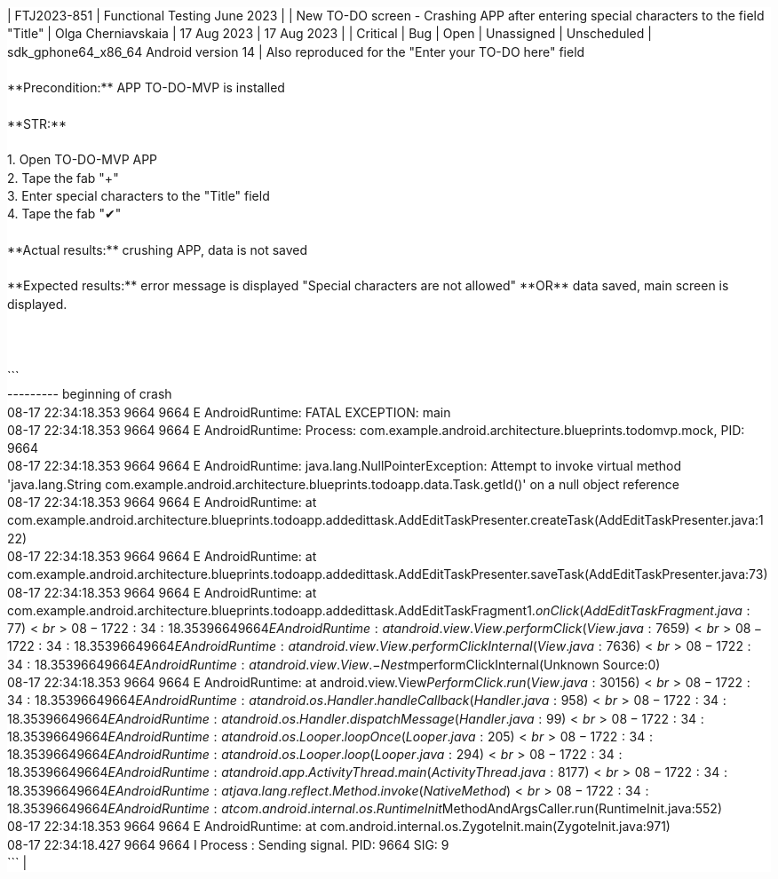 | FTJ2023-851 | Functional Testing June 2023 |      | New TO-DO screen - Crashing APP after entering special characters to the field "Title"                                                          | Olga Cherniavskaia | 17 Aug 2023 | 17 Aug 2023 |          | Critical | Bug  | Open  | Unassigned | Unscheduled | sdk_gphone64_x86_64 Android version 14               | Also reproduced for the "Enter your TO-DO here" field<br><br>\*\*Precondition:\*\* APP TO-DO-MVP is installed<br><br>\*\*STR:\*\*<br><br>1\. Open TO-DO-MVP APP<br>2\. Tape the fab "+"<br>3\. Enter special characters to the "Title" field<br>4\. Tape the fab "✔"<br><br>\*\*Actual results:\*\* crushing APP, data is not saved<br><br>\*\*Expected results:\*\* error message is displayed "Special characters are not allowed" \*\*OR\*\* data saved, main screen is displayed.<br><br><br><br>\`\`\`<br>\--------- beginning of crash<br>08-17 22:34:18.353 9664 9664 E AndroidRuntime: FATAL EXCEPTION: main<br>08-17 22:34:18.353 9664 9664 E AndroidRuntime: Process: com.example.android.architecture.blueprints.todomvp.mock, PID: 9664<br>08-17 22:34:18.353 9664 9664 E AndroidRuntime: java.lang.NullPointerException: Attempt to invoke virtual method 'java.lang.String com.example.android.architecture.blueprints.todoapp.data.Task.getId()' on a null object reference<br>08-17 22:34:18.353 9664 9664 E AndroidRuntime: at com.example.android.architecture.blueprints.todoapp.addedittask.AddEditTaskPresenter.createTask(AddEditTaskPresenter.java:122)<br>08-17 22:34:18.353 9664 9664 E AndroidRuntime: at com.example.android.architecture.blueprints.todoapp.addedittask.AddEditTaskPresenter.saveTask(AddEditTaskPresenter.java:73)<br>08-17 22:34:18.353 9664 9664 E AndroidRuntime: at com.example.android.architecture.blueprints.todoapp.addedittask.AddEditTaskFragment$1.onClick(AddEditTaskFragment.java:77)<br>08-17 22:34:18.353 9664 9664 E AndroidRuntime: at android.view.View.performClick(View.java:7659)<br>08-17 22:34:18.353 9664 9664 E AndroidRuntime: at android.view.View.performClickInternal(View.java:7636)<br>08-17 22:34:18.353 9664 9664 E AndroidRuntime: at android.view.View.-$$Nest$mperformClickInternal(Unknown Source:0)<br>08-17 22:34:18.353 9664 9664 E AndroidRuntime: at android.view.View$PerformClick.run(View.java:30156)<br>08-17 22:34:18.353 9664 9664 E AndroidRuntime: at android.os.Handler.handleCallback(Handler.java:958)<br>08-17 22:34:18.353 9664 9664 E AndroidRuntime: at android.os.Handler.dispatchMessage(Handler.java:99)<br>08-17 22:34:18.353 9664 9664 E AndroidRuntime: at android.os.Looper.loopOnce(Looper.java:205)<br>08-17 22:34:18.353 9664 9664 E AndroidRuntime: at android.os.Looper.loop(Looper.java:294)<br>08-17 22:34:18.353 9664 9664 E AndroidRuntime: at android.app.ActivityThread.main(ActivityThread.java:8177)<br>08-17 22:34:18.353 9664 9664 E AndroidRuntime: at java.lang.reflect.Method.invoke(Native Method)<br>08-17 22:34:18.353 9664 9664 E AndroidRuntime: at com.android.internal.os.RuntimeInit$MethodAndArgsCaller.run(RuntimeInit.java:552)<br>08-17 22:34:18.353 9664 9664 E AndroidRuntime: at com.android.internal.os.ZygoteInit.main(ZygoteInit.java:971)<br>08-17 22:34:18.427 9664 9664 I Process : Sending signal. PID: 9664 SIG: 9<br>\`\`\` |